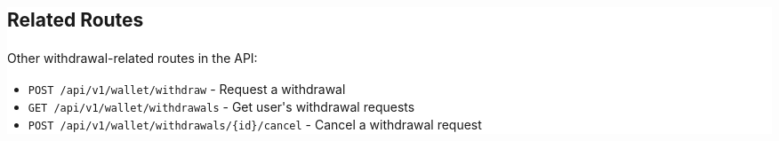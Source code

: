 ## Related Routes

Other withdrawal-related routes in the API:
- `POST /api/v1/wallet/withdraw` - Request a withdrawal
- `GET /api/v1/wallet/withdrawals` - Get user's withdrawal requests
- `POST /api/v1/wallet/withdrawals/{id}/cancel` - Cancel a withdrawal request